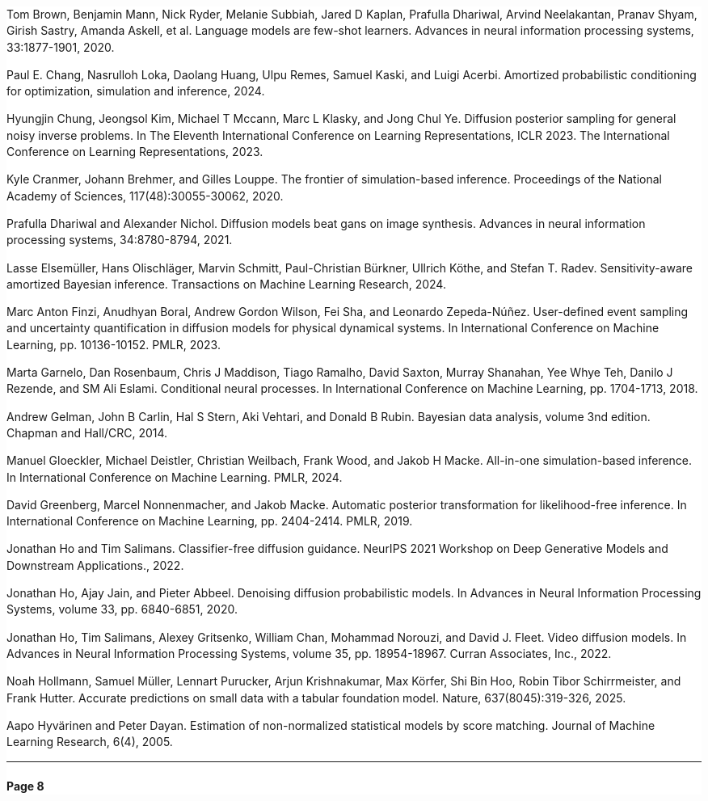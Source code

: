 Tom Brown, Benjamin Mann, Nick Ryder, Melanie Subbiah, Jared D Kaplan, Prafulla Dhariwal, Arvind Neelakantan, Pranav Shyam, Girish Sastry, Amanda Askell, et al. Language models are few-shot learners. Advances in neural information processing systems, 33:1877-1901, 2020.

Paul E. Chang, Nasrulloh Loka, Daolang Huang, Ulpu Remes, Samuel Kaski, and Luigi Acerbi. Amortized probabilistic conditioning for optimization, simulation and inference, 2024.

Hyungjin Chung, Jeongsol Kim, Michael T Mccann, Marc L Klasky, and Jong Chul Ye. Diffusion posterior sampling for general noisy inverse problems. In The Eleventh International Conference on Learning Representations, ICLR 2023. The International Conference on Learning Representations, 2023.

Kyle Cranmer, Johann Brehmer, and Gilles Louppe. The frontier of simulation-based inference. Proceedings of the National Academy of Sciences, 117(48):30055-30062, 2020.

Prafulla Dhariwal and Alexander Nichol. Diffusion models beat gans on image synthesis. Advances in neural information processing systems, 34:8780-8794, 2021.

Lasse Elsemüller, Hans Olischläger, Marvin Schmitt, Paul-Christian Bürkner, Ullrich Köthe, and Stefan T. Radev. Sensitivity-aware amortized Bayesian inference. Transactions on Machine Learning Research, 2024.

Marc Anton Finzi, Anudhyan Boral, Andrew Gordon Wilson, Fei Sha, and Leonardo Zepeda-Núñez. User-defined event sampling and uncertainty quantification in diffusion models for physical dynamical systems. In International Conference on Machine Learning, pp. 10136-10152. PMLR, 2023.

Marta Garnelo, Dan Rosenbaum, Chris J Maddison, Tiago Ramalho, David Saxton, Murray Shanahan, Yee Whye Teh, Danilo J Rezende, and SM Ali Eslami. Conditional neural processes. In International Conference on Machine Learning, pp. 1704-1713, 2018.

Andrew Gelman, John B Carlin, Hal S Stern, Aki Vehtari, and Donald B Rubin. Bayesian data analysis, volume 3nd edition. Chapman and Hall/CRC, 2014.

Manuel Gloeckler, Michael Deistler, Christian Weilbach, Frank Wood, and Jakob H Macke. All-in-one simulation-based inference. In International Conference on Machine Learning. PMLR, 2024.

David Greenberg, Marcel Nonnenmacher, and Jakob Macke. Automatic posterior transformation for likelihood-free inference. In International Conference on Machine Learning, pp. 2404-2414. PMLR, 2019.

Jonathan Ho and Tim Salimans. Classifier-free diffusion guidance. NeurIPS 2021 Workshop on Deep Generative Models and Downstream Applications., 2022.

Jonathan Ho, Ajay Jain, and Pieter Abbeel. Denoising diffusion probabilistic models. In Advances in Neural Information Processing Systems, volume 33, pp. 6840-6851, 2020.

Jonathan Ho, Tim Salimans, Alexey Gritsenko, William Chan, Mohammad Norouzi, and David J. Fleet. Video diffusion models. In Advances in Neural Information Processing Systems, volume 35, pp. 18954-18967. Curran Associates, Inc., 2022.

Noah Hollmann, Samuel Müller, Lennart Purucker, Arjun Krishnakumar, Max Körfer, Shi Bin Hoo, Robin Tibor Schirrmeister, and Frank Hutter. Accurate predictions on small data with a tabular foundation model. Nature, 637(8045):319-326, 2025.

Aapo Hyvärinen and Peter Dayan. Estimation of non-normalized statistical models by score matching. Journal of Machine Learning Research, 6(4), 2005.

---

#### Page 8
